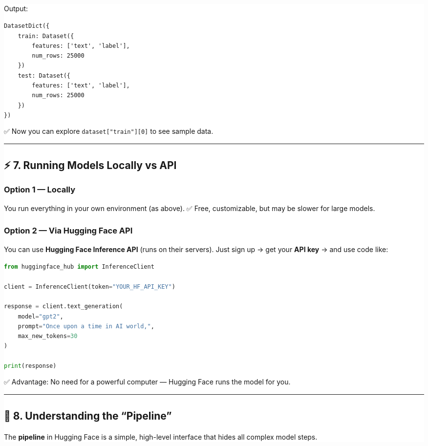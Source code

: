 Output:

```
DatasetDict({
    train: Dataset({
        features: ['text', 'label'],
        num_rows: 25000
    })
    test: Dataset({
        features: ['text', 'label'],
        num_rows: 25000
    })
})
```

✅ Now you can explore `dataset["train"][0]` to see sample data.

---

## ⚡ **7. Running Models Locally vs API**

### **Option 1 — Locally**

You run everything in your own environment (as above).
✅ Free, customizable, but may be slower for large models.

### **Option 2 — Via Hugging Face API**

You can use **Hugging Face Inference API** (runs on their servers).
Just sign up → get your **API key** → and use code like:

```python
from huggingface_hub import InferenceClient

client = InferenceClient(token="YOUR_HF_API_KEY")

response = client.text_generation(
    model="gpt2",
    prompt="Once upon a time in AI world,",
    max_new_tokens=30
)

print(response)
```

✅ Advantage: No need for a powerful computer — Hugging Face runs the model for you.

---

## 🧩 **8. Understanding the “Pipeline”**

The **pipeline** in Hugging Face is a simple, high-level interface that hides all complex model steps.
